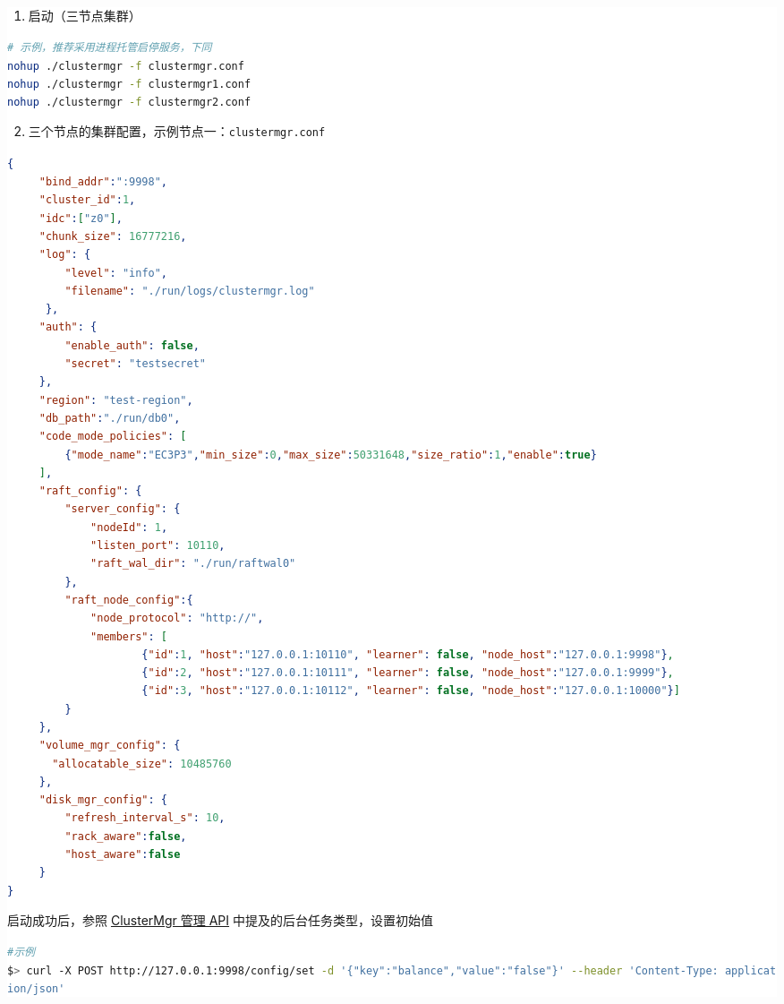 1.  启动（三节点集群）

```bash
# 示例，推荐采用进程托管启停服务，下同
nohup ./clustermgr -f clustermgr.conf
nohup ./clustermgr -f clustermgr1.conf
nohup ./clustermgr -f clustermgr2.conf
```

2. 三个节点的集群配置，示例节点一：`clustermgr.conf`

```json
{
     "bind_addr":":9998",
     "cluster_id":1,
     "idc":["z0"],
     "chunk_size": 16777216,
     "log": {
         "level": "info",
         "filename": "./run/logs/clustermgr.log"
      },
     "auth": {
         "enable_auth": false,
         "secret": "testsecret"
     },
     "region": "test-region",
     "db_path":"./run/db0",
     "code_mode_policies": [ 
         {"mode_name":"EC3P3","min_size":0,"max_size":50331648,"size_ratio":1,"enable":true}
     ],
     "raft_config": {
         "server_config": {
             "nodeId": 1,
             "listen_port": 10110,
             "raft_wal_dir": "./run/raftwal0"
         },
         "raft_node_config":{
             "node_protocol": "http://",
             "members": [
                     {"id":1, "host":"127.0.0.1:10110", "learner": false, "node_host":"127.0.0.1:9998"},
                     {"id":2, "host":"127.0.0.1:10111", "learner": false, "node_host":"127.0.0.1:9999"},
                     {"id":3, "host":"127.0.0.1:10112", "learner": false, "node_host":"127.0.0.1:10000"}]
         }
     },
     "volume_mgr_config": {
       "allocatable_size": 10485760
     },
     "disk_mgr_config": {
         "refresh_interval_s": 10,
         "rack_aware":false,
         "host_aware":false
     }
}
```
启动成功后，参照 [ClusterMgr 管理 API](../dev-guide/admin-api/blobstore/cm.md) 中提及的后台任务类型，设置初始值
```bash
#示例
$> curl -X POST http://127.0.0.1:9998/config/set -d '{"key":"balance","value":"false"}' --header 'Content-Type: application/json'
```
